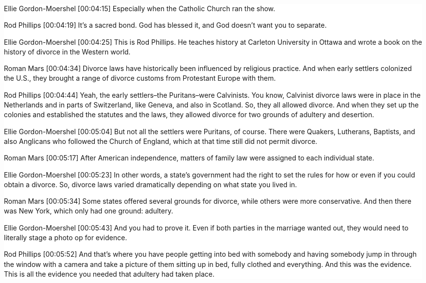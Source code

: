 
Ellie Gordon-Moershel 
[00:04:15] 
Especially when the Catholic Church ran the show. 


Rod Phillips 
[00:04:19] 
It’s a sacred bond. God has blessed it, and God doesn’t want you to separate. 


Ellie Gordon-Moershel 
[00:04:25] 
This is Rod Phillips. He teaches history at Carleton University in Ottawa and wrote a book on the history of divorce in the Western world. 


Roman Mars 
[00:04:34] 
Divorce laws have historically been influenced by religious practice. And when early settlers colonized the U.S., they brought a range of divorce customs from Protestant Europe with them. 


Rod Phillips 
[00:04:44] 
Yeah, the early settlers–the Puritans–were Calvinists. You know, Calvinist divorce laws were in place in the Netherlands and in parts of Switzerland, like Geneva, and also in Scotland. So, they all allowed divorce. And when they set up the colonies and established the statutes and the laws, they allowed divorce for two grounds of adultery and desertion. 


Ellie Gordon-Moershel 
[00:05:04] 
But not all the settlers were Puritans, of course. There were Quakers, Lutherans, Baptists, and also Anglicans who followed the Church of England, which at that time still did not permit divorce. 


Roman Mars 
[00:05:17] 
After American independence, matters of family law were assigned to each individual state. 


Ellie Gordon-Moershel 
[00:05:23] 
In other words, a state’s government had the right to set the rules for how or even if you could obtain a divorce. So, divorce laws varied dramatically depending on what state you lived in. 


Roman Mars 
[00:05:34] 
Some states offered several grounds for divorce, while others were more conservative. And then there was New York, which only had one ground: adultery. 


Ellie Gordon-Moershel 
[00:05:43] 
And you had to prove it. Even if both parties in the marriage wanted out, they would need to literally stage a photo op for evidence. 


Rod Phillips 
[00:05:52] 
And that’s where you have people getting into bed with somebody and having somebody jump in through the window with a camera and take a picture of them sitting up in bed, fully clothed and everything. And this was the evidence. This is all the evidence you needed that adultery had taken place. 
